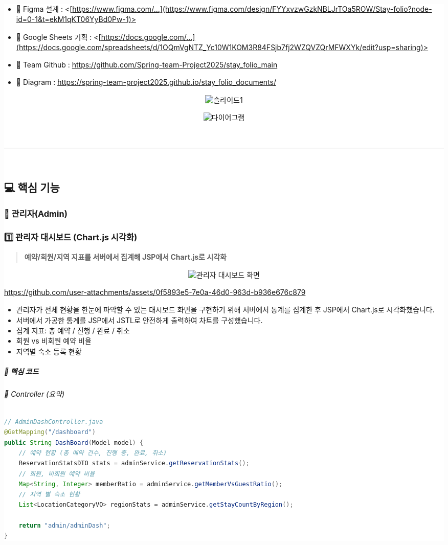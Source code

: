 - 📂 Figma 설계 : <[https://www.figma.com/...](https://www.figma.com/design/FYYxvzwGzkNBLJrTOa5ROW/Stay-folio?node-id=0-1&t=ekM1qKT06YyBd0Pw-1)>

- 📂 Google Sheets 기획 : <[https://docs.google.com/...](https://docs.google.com/spreadsheets/d/1OQmVgNTZ_Yc10W1KOM3R84FSjb7fj2WZQVZQrMFWXYk/edit?usp=sharing)>

- 📂 Team Github : <https://github.com/Spring-team-Project2025/stay_folio_main>

- 📂 Diagram : <https://spring-team-project2025.github.io/stay_folio_documents/>

<p align="center">
  <img src="https://github.com/user-attachments/assets/b951c5d6-dfa7-4a2c-840f-069e02060ee5" width="600" alt="슬라이드1" />
</p>

<p align="center">
  <img src="https://github.com/user-attachments/assets/dc3a3e57-7673-4770-8fc4-055623678e84" width="600" alt="다이어그램" />
</p>

<br>

---

<br>

## 💻 핵심 기능

### 👑 관리자(Admin)

### 1️⃣ 관리자 대시보드 (Chart.js 시각화)
> **예약/회원/지역 지표를 서버에서 집계해 JSP에서 Chart.js로 시각화**

<p align="center"> <img src="https://github.com/user-attachments/assets/62bc8c27-e34e-47fb-91ad-6def4bf40224" width="700" alt="관리자 대시보드 화면" /> </p>

https://github.com/user-attachments/assets/0f5893e5-7e0a-46d0-963d-b936e676c879

- 관리자가 전체 현황을 한눈에 파악할 수 있는 대시보드 화면을 구현하기 위해 서버에서 통계를 집계한 후 JSP에서 Chart.js로 시각화했습니다.
- 서버에서 가공한 통계를 JSP에서 JSTL로 안전하게 출력하여 차트를 구성했습니다.
- 집계 지표: 총 예약 / 진행 / 완료 / 취소  
- 회원 vs 비회원 예약 비율  
- 지역별 숙소 등록 현황  

##### 🧱 핵심 코드

###### 🧩 Controller (요약)
```java
// AdminDashController.java
@GetMapping("/dashboard")
public String DashBoard(Model model) {
	// 예약 현황 (총 예약 건수, 진행 중, 완료, 취소)
	ReservationStatsDTO stats = adminService.getReservationStats();
	// 회원, 비회원 예약 비율
	Map<String, Integer> memberRatio = adminService.getMemberVsGuestRatio();
	// 지역 별 숙소 현황
	List<LocationCategoryVO> regionStats = adminService.getStayCountByRegion();

	return "admin/adminDash";
}
```

